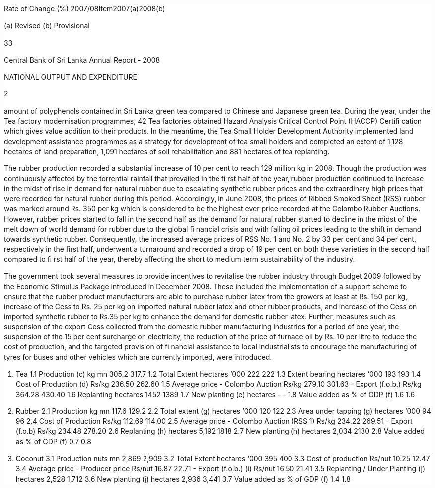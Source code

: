 Rate of Change (%) 2007/08Item2007(a)2008(b)

(a) Revised (b) Provisional

33

Central Bank of Sri Lanka Annual Report - 2008

NATIONAL OUTPUT AND EXPENDITURE

2

amount of polyphenols contained in Sri Lanka green tea compared to Chinese and Japanese green tea. During the year, under the Tea factory modernisation programmes, 42 Tea factories obtained Hazard Analysis Critical Control Point (HACCP) Certiﬁ cation which gives value addition to their products. In the meantime, the Tea Small Holder Development Authority implemented land development assistance programmes as a strategy for development of tea small holders and completed an extent of 1,128 hectares of land preparation, 1,091 hectares of soil rehabilitation and 881 hectares of tea replanting.

The rubber production recorded a substantial increase of 10 per cent to reach 129 million kg in 2008. Though the production was continuously affected by the torrential rainfall that prevailed in the ﬁ rst half of the year, rubber production continued to increase in the midst of rise in demand for natural rubber due to escalating synthetic rubber prices and the extraordinary high prices that were recorded for natural rubber during this period. Accordingly, in June 2008, the prices of Ribbed Smoked Sheet (RSS) rubber was marked around Rs. 350 per kg which is considered to be the highest ever price recorded at the Colombo Rubber Auctions. However, rubber prices started to fall in the second half as the demand for natural rubber started to decline in the midst of the melt down of world demand for rubber due to the global ﬁ nancial crisis and with falling oil prices leading to the shift in demand towards synthetic rubber. Consequently, the increased average prices of RSS No. 1 and No. 2 by 33 per cent and 34 per cent, respectively in the first half, underwent a turnaround and recorded a drop of 19 per cent on both these varieties in the second half compared to ﬁ rst half of the year, thereby affecting the short to medium term sustainability of the industry.

The government took several measures to provide incentives to revitalise the rubber industry through Budget 2009 followed by the Economic Stimulus Package introduced in December 2008. These included the implementation of a support scheme to ensure that the rubber product manufacturers are able to purchase rubber latex from the growers at least at Rs. 150 per kg, increase of the Cess to Rs. 25 per kg on imported natural rubber latex and other rubber products, and increase of the Cess on imported synthetic rubber to Rs.35 per kg to enhance the demand for domestic rubber latex. Further, measures such as suspension of the export Cess collected from the domestic rubber manufacturing industries for a period of one year, the suspension of the 15 per cent surcharge on electricity, the reduction of the price of furnace oil by Rs. 10 per litre to reduce the cost of production, and the targeted provision of ﬁ nancial assistance to local industrialists to encourage the manufacturing of tyres for buses and other vehicles which are currently imported, were introduced.

1. Tea 1.1 Production (c) kg mn 305.2 317.7 1.2 Total Extent hectares ‘000 222 222 1.3 Extent bearing hectares ‘000 193 193 1.4 Cost of Production (d) Rs/kg 236.50 262.60 1.5 Average price - Colombo Auction Rs/kg 279.10 301.63 - Export (f.o.b.) Rs/kg 364.28 430.40 1.6 Replanting hectares 1452 1389 1.7 New planting (e) hectares - - 1.8 Value added as % of GDP (f) 1.6 1.6

2. Rubber 2.1 Production kg mn 117.6 129.2 2.2 Total extent (g) hectares ‘000 120 122 2.3 Area under tapping (g) hectares ‘000 94 96 2.4 Cost of Production Rs/kg 112.69 114.00 2.5 Average price - Colombo Auction (RSS 1) Rs/kg 234.22 269.51 - Export (f.o.b) Rs/kg 234.48 278.20 2.6 Replanting (h) hectares 5,192 1818 2.7 New planting (h) hectares 2,034 2130 2.8 Value added as % of GDP (f) 0.7 0.8

3. Coconut 3.1 Production nuts mn 2,869 2,909 3.2 Total Extent hectares ‘000 395 400 3.3 Cost of production Rs/nut 10.25 12.47 3.4 Average price - Producer price Rs/nut 16.87 22.71 - Export (f.o.b.) (i) Rs/nut 16.50 21.41 3.5 Replanting / Under Planting (j) hectares 2,528 1,712 3.6 New planting (j) hectares 2,936 3,441 3.7 Value added as % of GDP (f) 1.4 1.8
